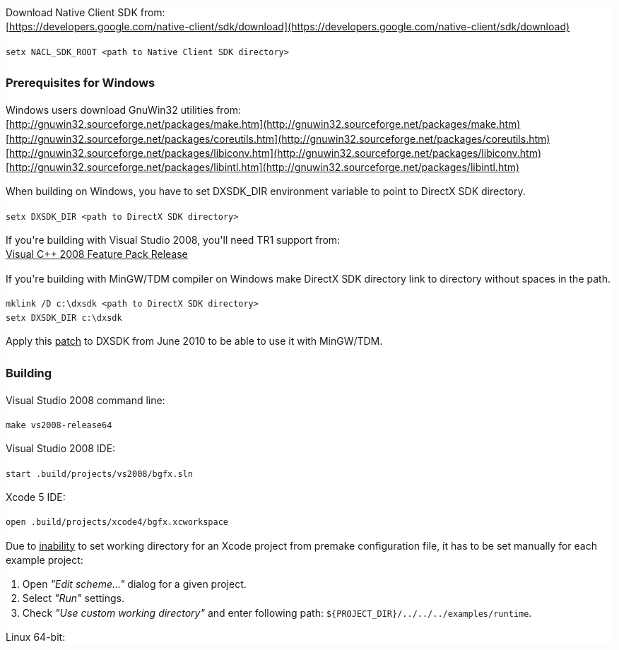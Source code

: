 Download Native Client SDK from:  
[https://developers.google.com/native-client/sdk/download](https://developers.google.com/native-client/sdk/download)

	setx NACL_SDK_ROOT <path to Native Client SDK directory>

### Prerequisites for Windows

Windows users download GnuWin32 utilities from:  
[http://gnuwin32.sourceforge.net/packages/make.htm](http://gnuwin32.sourceforge.net/packages/make.htm)  
[http://gnuwin32.sourceforge.net/packages/coreutils.htm](http://gnuwin32.sourceforge.net/packages/coreutils.htm)  
[http://gnuwin32.sourceforge.net/packages/libiconv.htm](http://gnuwin32.sourceforge.net/packages/libiconv.htm)  
[http://gnuwin32.sourceforge.net/packages/libintl.htm](http://gnuwin32.sourceforge.net/packages/libintl.htm)

When building on Windows, you have to set DXSDK_DIR environment variable to
point to DirectX SDK directory.

	setx DXSDK_DIR <path to DirectX SDK directory>

If you're building with Visual Studio 2008, you'll need TR1 support from:  
[Visual C++ 2008 Feature Pack Release](https://www.microsoft.com/en-us/download/details.aspx?id=6922)

If you're building with MinGW/TDM compiler on Windows make DirectX SDK
directory link to directory without spaces in the path.

	mklink /D c:\dxsdk <path to DirectX SDK directory>
	setx DXSDK_DIR c:\dxsdk

Apply this [patch](https://github.com/bkaradzic/bx/blob/master/include/compat/mingw/dxsdk.patch)
to DXSDK from June 2010 to be able to use it with MinGW/TDM.

### Building

Visual Studio 2008 command line:

	make vs2008-release64

Visual Studio 2008 IDE:

	start .build/projects/vs2008/bgfx.sln

Xcode 5 IDE:

	open .build/projects/xcode4/bgfx.xcworkspace
Due to [inability](http://industriousone.com/debugdir) to set working directory for an Xcode project from premake configuration file, it has to be set manually for each example project:

1. Open *"Edit scheme..."* dialog for a given project.
2. Select *"Run"* settings.
3. Check *"Use custom working directory"* and enter following path: `${PROJECT_DIR}/../../../examples/runtime`.

Linux 64-bit:
